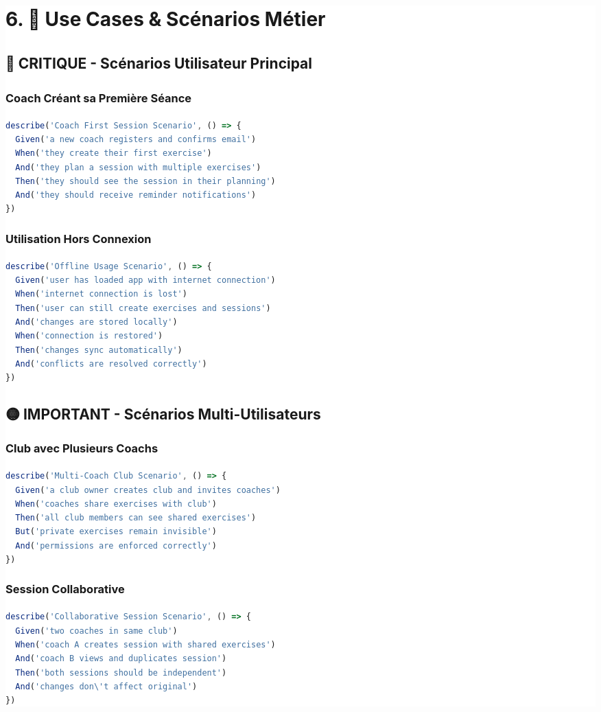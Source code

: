 
# 6. 📱 Use Cases & Scénarios Métier

## 🔴 CRITIQUE - Scénarios Utilisateur Principal

### **Coach Créant sa Première Séance**
```typescript
describe('Coach First Session Scenario', () => {
  Given('a new coach registers and confirms email')
  When('they create their first exercise')
  And('they plan a session with multiple exercises')
  Then('they should see the session in their planning')
  And('they should receive reminder notifications')
})
```

### **Utilisation Hors Connexion**
```typescript
describe('Offline Usage Scenario', () => {
  Given('user has loaded app with internet connection')
  When('internet connection is lost')
  Then('user can still create exercises and sessions')
  And('changes are stored locally')
  When('connection is restored')
  Then('changes sync automatically')
  And('conflicts are resolved correctly')
})
```

## 🟡 IMPORTANT - Scénarios Multi-Utilisateurs

### **Club avec Plusieurs Coachs**
```typescript
describe('Multi-Coach Club Scenario', () => {
  Given('a club owner creates club and invites coaches')
  When('coaches share exercises with club')
  Then('all club members can see shared exercises')
  But('private exercises remain invisible')
  And('permissions are enforced correctly')
})
```

### **Session Collaborative**
```typescript
describe('Collaborative Session Scenario', () => {
  Given('two coaches in same club')
  When('coach A creates session with shared exercises')
  And('coach B views and duplicates session')
  Then('both sessions should be independent')
  And('changes don\'t affect original')
})
```
